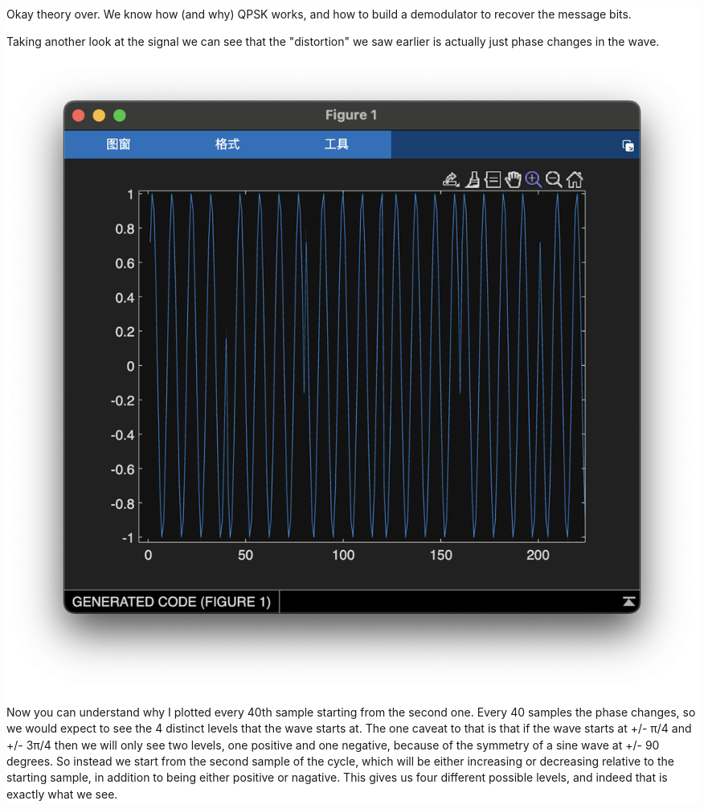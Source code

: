 
Okay theory over. We know how (and why) QPSK works, and how to build a demodulator to recover the message bits.

Taking another look at the signal we can see that the "distortion" we saw earlier is actually just phase changes in the wave.

![alt text](image.png)

Now you can understand why I plotted every 40th sample starting from the second one. Every 40 samples the phase changes, so we would expect to see the 4 distinct levels that the wave starts at. The one caveat to that is that if the wave starts at +/- π/4 and +/- 3π/4 then we will only see two levels, one positive and one negative, because of the symmetry of a sine wave at +/- 90 degrees. So instead we start from the second sample of the cycle, which will be either increasing or decreasing relative to the starting sample, in addition to being either positive or nagative. This gives us four different possible levels, and indeed that is exactly what we see.
